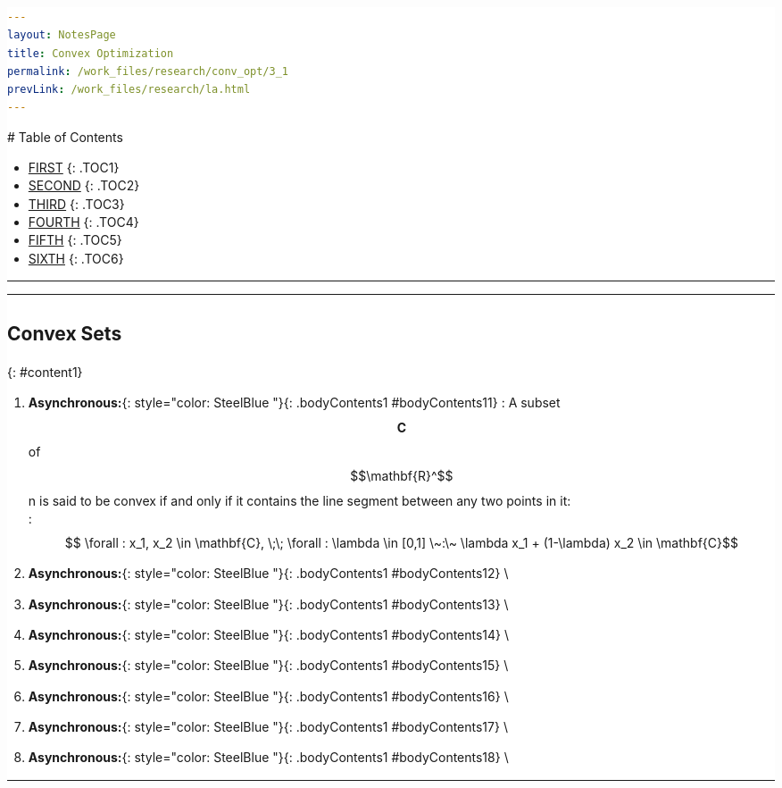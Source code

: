 ```yaml
---
layout: NotesPage
title: Convex Optimization
permalink: /work_files/research/conv_opt/3_1
prevLink: /work_files/research/la.html
---
```


<div markdown="1" class = "TOC">
# Table of Contents

  * [FIRST](#content1)
  {: .TOC1}
  * [SECOND](#content2)
  {: .TOC2}
  * [THIRD](#content3)
  {: .TOC3}
  * [FOURTH](#content4)
  {: .TOC4}
  * [FIFTH](#content5)
  {: .TOC5}
  * [SIXTH](#content6)
  {: .TOC6}
</div>

***
***

## Convex Sets
{: #content1}

1. **Asynchronous:**{: style="color: SteelBlue  "}{: .bodyContents1 #bodyContents11} 
    :   A subset $$\mathbf{C}$$ of $$\mathbf{R}^$$n is said to be convex if and only if it contains the line segment between any two points in it:  
    : $$ \forall : x_1, x_2 \in \mathbf{C}, \;\; \forall : \lambda \in [0,1] \~:\~ \lambda x_1 + (1-\lambda)  x_2 \in \mathbf{C}$$ 


2. **Asynchronous:**{: style="color: SteelBlue  "}{: .bodyContents1 #bodyContents12} \\

3. **Asynchronous:**{: style="color: SteelBlue  "}{: .bodyContents1 #bodyContents13} \\

4. **Asynchronous:**{: style="color: SteelBlue  "}{: .bodyContents1 #bodyContents14} \\

5. **Asynchronous:**{: style="color: SteelBlue  "}{: .bodyContents1 #bodyContents15} \\

6. **Asynchronous:**{: style="color: SteelBlue  "}{: .bodyContents1 #bodyContents16} \\

7. **Asynchronous:**{: style="color: SteelBlue  "}{: .bodyContents1 #bodyContents17} \\

8. **Asynchronous:**{: style="color: SteelBlue  "}{: .bodyContents1 #bodyContents18} \\

***
